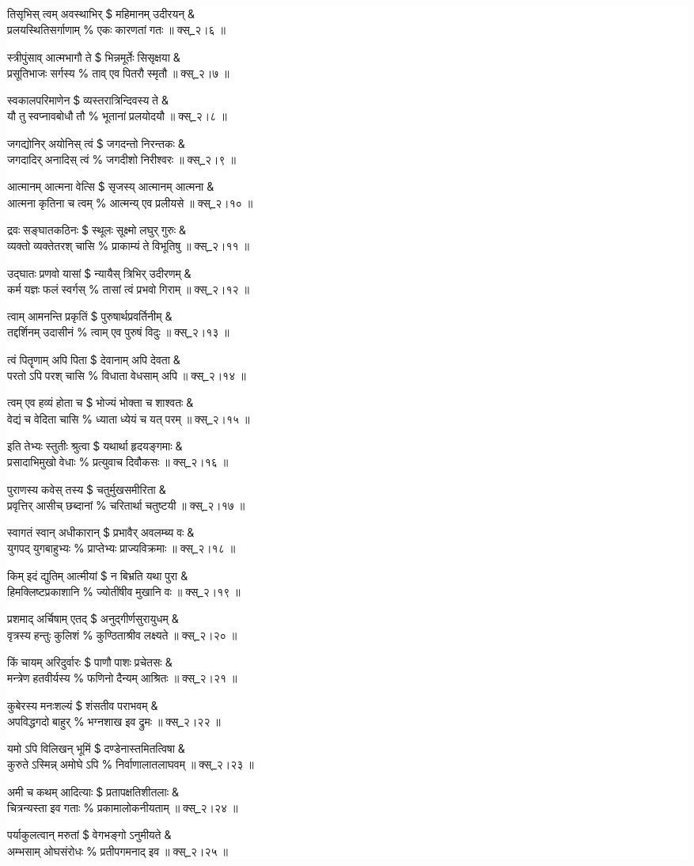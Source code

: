 तिसृभिस् त्वम् अवस्थाभिर्  $ महिमानम् उदीरयन्  &  
प्रलयस्थितिसर्गाणाम्  % एकः कारणतां गतः  ॥ क्स्_२।६ ॥  
  
स्त्रीपुंसाव् आत्मभागौ ते  $ भिन्नमूर्तेः सिसृक्षया  &  
प्रसूतिभाजः सर्गस्य  % ताव् एव पितरौ स्मृतौ  ॥ क्स्_२।७ ॥  
  
स्वकालपरिमाणेन  $ व्यस्तरात्रिन्दिवस्य ते  &  
यौ तु स्वप्नावबोधौ तौ  % भूतानां प्रलयोदयौ  ॥ क्स्_२।८ ॥  
  
जगद्योनिर् अयोनिस् त्वं  $ जगदन्तो निरन्तकः  &  
जगदादिर् अनादिस् त्वं  % जगदीशो निरीश्वरः  ॥ क्स्_२।९ ॥  
  
आत्मानम् आत्मना वेत्सि  $ सृजस्य् आत्मानम् आत्मना  &  
आत्मना कृतिना च त्वम्  % आत्मन्य् एव प्रलीयसे  ॥ क्स्_२।१० ॥  
  
द्रवः सङ्घातकठिनः  $ स्थूलः सूक्ष्मो लघुर् गुरुः  &  
व्यक्तो व्यक्तेतरश् चासि  % प्राकाम्यं ते विभूतिषु  ॥ क्स्_२।११ ॥  
  
उद्घातः प्रणवो यासां  $ न्यायैस् त्रिभिर् उदीरणम्  &  
कर्म यज्ञः फलं स्वर्गस्  % तासां त्वं प्रभवो गिराम्  ॥ क्स्_२।१२ ॥  
  
त्वाम् आमनन्ति प्रकृतिं  $ पुरुषार्थप्रवर्तिनीम्  &  
तद्दर्शिनम् उदासीनं  % त्वाम् एव पुरुषं विदुः  ॥ क्स्_२।१३ ॥  
  
त्वं पितॄणाम् अपि पिता  $ देवानाम् अपि देवता  &  
परतो ऽपि परश् चासि  % विधाता वेधसाम् अपि  ॥ क्स्_२।१४ ॥  
  
त्वम् एव हव्यं होता च  $ भोज्यं भोक्ता च शाश्वतः  &  
वेद्यं च वेदिता चासि  % ध्याता ध्येयं च यत् परम्  ॥ क्स्_२।१५ ॥  
  
इति तेभ्यः स्तुतीः श्रुत्वा  $ यथार्था हृदयङ्गमाः  &  
प्रसादाभिमुखो वेधाः  % प्रत्युवाच दिवौकसः  ॥ क्स्_२।१६ ॥  
  
पुराणस्य कवेस् तस्य  $ चतुर्मुखसमीरिता  &  
प्रवृत्तिर् आसीच् छब्दानां  % चरितार्था चतुष्टयी  ॥ क्स्_२।१७ ॥  
  
स्वागतं स्वान् अधीकारान्  $ प्रभावैर् अवलम्ब्य वः  &  
युगपद् युगबाहुभ्यः  % प्राप्तेभ्यः प्राज्यविक्रमाः  ॥ क्स्_२।१८ ॥  
  
किम् इदं द्युतिम् आत्मीयां  $ न बिभ्रति यथा पुरा  &  
हिमक्लिष्टप्रकाशानि  % ज्योतींषीव मुखानि वः  ॥ क्स्_२।१९ ॥  
  
प्रशमाद् अर्चिषाम् एतद्  $ अनुद्गीर्णसुरायुधम्  &  
वृत्रस्य हन्तुः कुलिशं  % कुण्ठिताश्रीव लक्ष्यते  ॥ क्स्_२।२० ॥  
  
किं चायम् अरिदुर्वारः  $ पाणौ पाशः प्रचेतसः  &  
मन्त्रेण हतवीर्यस्य  % फणिनो दैन्यम् आश्रितः  ॥ क्स्_२।२१ ॥  
  
कुबेरस्य मनःशल्यं  $ शंसतीव पराभवम्  &  
अपविद्धगदो बाहुर्  % भग्नशाख इव द्रुमः  ॥ क्स्_२।२२ ॥  
  
यमो ऽपि विलिखन् भूमिं  $ दण्डेनास्तमितत्विषा  &  
कुरुते ऽस्मिन्न् अमोघे ऽपि  % निर्वाणालातलाघवम्  ॥ क्स्_२।२३ ॥  
  
अमी च कथम् आदित्याः  $ प्रतापक्षतिशीतलाः  &  
चित्रन्यस्ता इव गताः  % प्रकामालोकनीयताम्  ॥ क्स्_२।२४ ॥  
  
पर्याकुलत्वान् मरुतां  $ वेगभङ्गो ऽनुमीयते  &  
अम्भसाम् ओघसंरोधः  % प्रतीपगमनाद् इव  ॥ क्स्_२।२५ ॥  
  